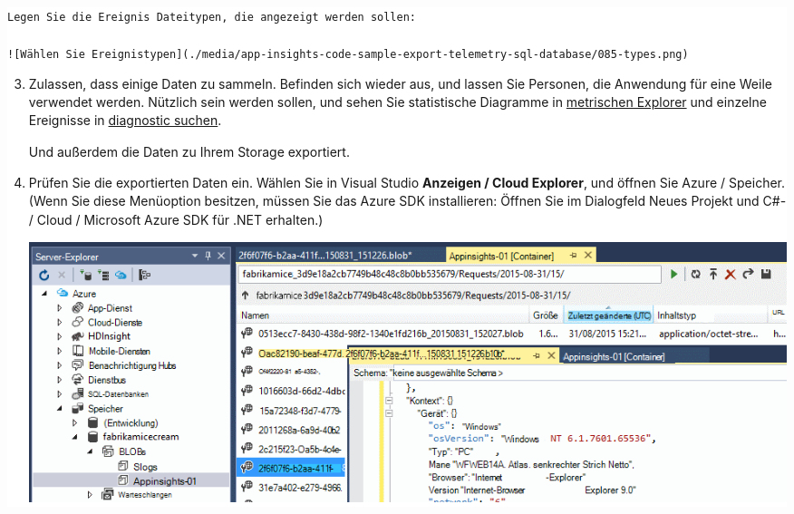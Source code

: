     Legen Sie die Ereignis Dateitypen, die angezeigt werden sollen:

    ![Wählen Sie Ereignistypen](./media/app-insights-code-sample-export-telemetry-sql-database/085-types.png)

3. Zulassen, dass einige Daten zu sammeln. Befinden sich wieder aus, und lassen Sie Personen, die Anwendung für eine Weile verwendet werden. Nützlich sein werden sollen, und sehen Sie statistische Diagramme in [metrischen Explorer](app-insights-metrics-explorer.md) und einzelne Ereignisse in [diagnostic suchen](app-insights-diagnostic-search.md). 

    Und außerdem die Daten zu Ihrem Storage exportiert. 

4. Prüfen Sie die exportierten Daten ein. Wählen Sie in Visual Studio **Anzeigen / Cloud Explorer**, und öffnen Sie Azure / Speicher. (Wenn Sie diese Menüoption besitzen, müssen Sie das Azure SDK installieren: Öffnen Sie im Dialogfeld Neues Projekt und C#- / Cloud / Microsoft Azure SDK für .NET erhalten.)

    ![Öffnen Sie in Visual Studio Server-Browser, Azure, Speicher](./media/app-insights-code-sample-export-telemetry-sql-database/087-explorer.png)
